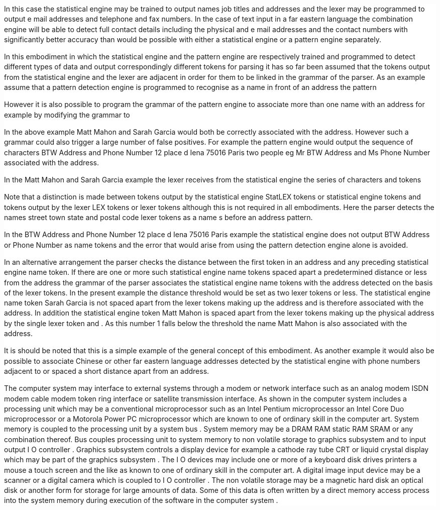 In this case the statistical engine may be trained to output names job titles and addresses and the lexer may be programmed to output e mail addresses and telephone and fax numbers. In the case of text input in a far eastern language the combination engine will be able to detect full contact details including the physical and e mail addresses and the contact numbers with significantly better accuracy than would be possible with either a statistical engine or a pattern engine separately.

In this embodiment in which the statistical engine and the pattern engine are respectively trained and programmed to detect different types of data and output correspondingly different tokens for parsing it has so far been assumed that the tokens output from the statistical engine and the lexer are adjacent in order for them to be linked in the grammar of the parser. As an example assume that a pattern detection engine is programmed to recognise as a name in front of an address the pattern

However it is also possible to program the grammar of the pattern engine to associate more than one name with an address for example by modifying the grammar to

In the above example Matt Mahon and Sarah Garcia would both be correctly associated with the address. However such a grammar could also trigger a large number of false positives. For example the pattern engine would output the sequence of characters BTW Address and Phone Number 12 place d Iena 75016 Paris two people eg Mr BTW Address and Ms Phone Number associated with the address.

In the Matt Mahon and Sarah Garcia example the lexer receives from the statistical engine the series of characters and tokens 

Note that a distinction is made between tokens output by the statistical engine StatLEX tokens or statistical engine tokens and tokens output by the lexer LEX tokens or lexer tokens although this is not required in all embodiments. Here the parser detects the names street town state and postal code lexer tokens as a name s before an address pattern.

In the BTW Address and Phone Number 12 place d Iena 75016 Paris example the statistical engine does not output BTW Address or Phone Number as name tokens and the error that would arise from using the pattern detection engine alone is avoided.

In an alternative arrangement the parser checks the distance between the first token in an address and any preceding statistical engine name token. If there are one or more such statistical engine name tokens spaced apart a predetermined distance or less from the address the grammar of the parser associates the statistical engine name tokens with the address detected on the basis of the lexer tokens. In the present example the distance threshold would be set as two lexer tokens or less. The statistical engine name token Sarah Garcia is not spaced apart from the lexer tokens making up the address and is therefore associated with the address. In addition the statistical engine token Matt Mahon is spaced apart from the lexer tokens making up the physical address by the single lexer token and . As this number 1 falls below the threshold the name Matt Mahon is also associated with the address.

It is should be noted that this is a simple example of the general concept of this embodiment. As another example it would also be possible to associate Chinese or other far eastern language addresses detected by the statistical engine with phone numbers adjacent to or spaced a short distance apart from an address.

The computer system may interface to external systems through a modem or network interface such as an analog modem ISDN modem cable modem token ring interface or satellite transmission interface. As shown in the computer system includes a processing unit which may be a conventional microprocessor such as an Intel Pentium microprocessor an Intel Core Duo microprocessor or a Motorola Power PC microprocessor which are known to one of ordinary skill in the computer art. System memory is coupled to the processing unit by a system bus . System memory may be a DRAM RAM static RAM SRAM or any combination thereof. Bus couples processing unit to system memory to non volatile storage to graphics subsystem and to input output I O controller . Graphics subsystem controls a display device for example a cathode ray tube CRT or liquid crystal display which may be part of the graphics subsystem . The I O devices may include one or more of a keyboard disk drives printers a mouse a touch screen and the like as known to one of ordinary skill in the computer art. A digital image input device may be a scanner or a digital camera which is coupled to I O controller . The non volatile storage may be a magnetic hard disk an optical disk or another form for storage for large amounts of data. Some of this data is often written by a direct memory access process into the system memory during execution of the software in the computer system .
